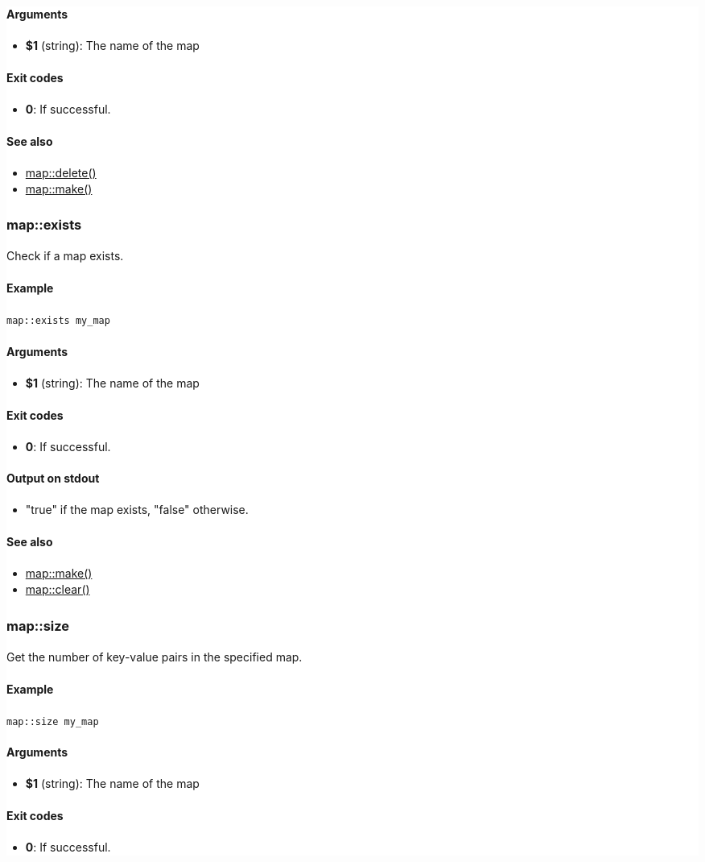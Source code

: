 #### Arguments

* **$1** (string): The name of the map

#### Exit codes

* **0**: If successful.

#### See also

* [map::delete()](#mapdelete)
* [map::make()](#mapmake)

### map::exists

Check if a map exists.

#### Example

```bash
map::exists my_map
```

#### Arguments

* **$1** (string): The name of the map

#### Exit codes

* **0**: If successful.

#### Output on stdout

* "true" if the map exists, "false" otherwise.

#### See also

* [map::make()](#mapmake)
* [map::clear()](#mapclear)

### map::size

Get the number of key-value pairs in the specified map.

#### Example

```bash
map::size my_map
```

#### Arguments

* **$1** (string): The name of the map

#### Exit codes

* **0**: If successful.
